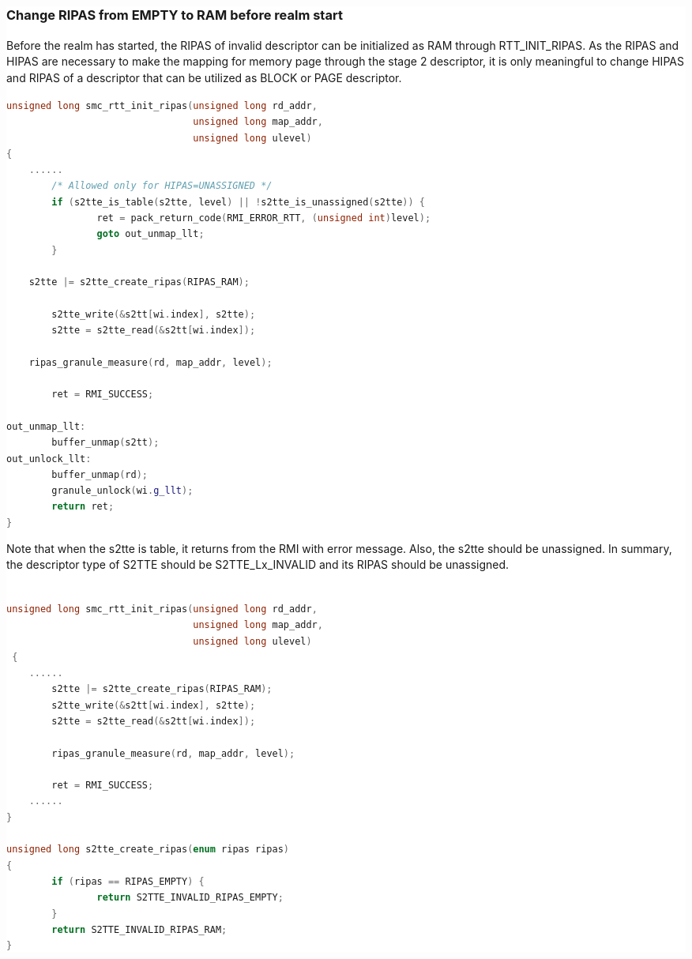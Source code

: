 ### Change RIPAS from EMPTY to RAM before realm start
Before the realm has started, the RIPAS of invalid descriptor can be initialized
as RAM through RTT_INIT_RIPAS. As the RIPAS and HIPAS are necessary to make the 
mapping for memory page through the stage 2 descriptor, it is only meaningful 
to change HIPAS and RIPAS of a descriptor that can be utilized as BLOCK or PAGE
descriptor. 

```cpp
unsigned long smc_rtt_init_ripas(unsigned long rd_addr,
                                 unsigned long map_addr,
                                 unsigned long ulevel)
{       
	......
        /* Allowed only for HIPAS=UNASSIGNED */
        if (s2tte_is_table(s2tte, level) || !s2tte_is_unassigned(s2tte)) {
                ret = pack_return_code(RMI_ERROR_RTT, (unsigned int)level);
                goto out_unmap_llt;
        }

	s2tte |= s2tte_create_ripas(RIPAS_RAM);
                
        s2tte_write(&s2tt[wi.index], s2tte);
        s2tte = s2tte_read(&s2tt[wi.index]);

	ripas_granule_measure(rd, map_addr, level);

        ret = RMI_SUCCESS;

out_unmap_llt:
        buffer_unmap(s2tt);
out_unlock_llt:
        buffer_unmap(rd);
        granule_unlock(wi.g_llt);
        return ret;
}
```

Note that when the s2tte is table, it returns from the RMI with error message. 
Also, the s2tte should be unassigned. In summary, the descriptor type of S2TTE
should be S2TTE_Lx_INVALID and its RIPAS should be unassigned. 

```cpp
                
unsigned long smc_rtt_init_ripas(unsigned long rd_addr,
                                 unsigned long map_addr,
                                 unsigned long ulevel)
 {  
 	......
        s2tte |= s2tte_create_ripas(RIPAS_RAM);
        s2tte_write(&s2tt[wi.index], s2tte);
        s2tte = s2tte_read(&s2tt[wi.index]);
                
        ripas_granule_measure(rd, map_addr, level);

        ret = RMI_SUCCESS;
	......
}

unsigned long s2tte_create_ripas(enum ripas ripas)
{        
        if (ripas == RIPAS_EMPTY) {
                return S2TTE_INVALID_RIPAS_EMPTY;
        }
        return S2TTE_INVALID_RIPAS_RAM;
}   
```